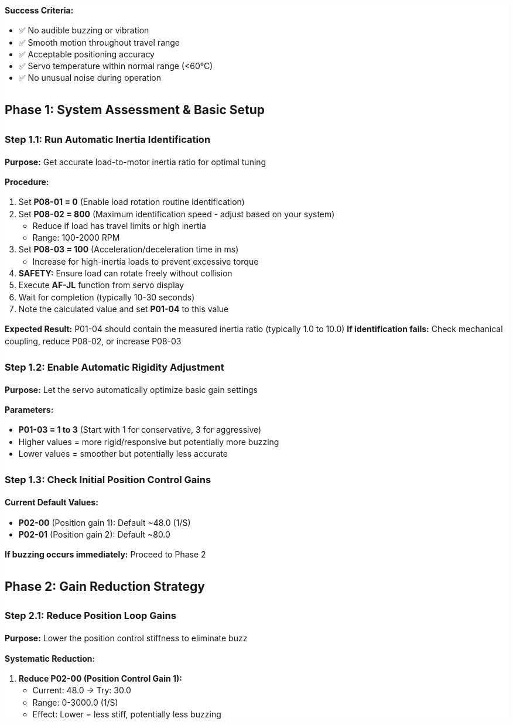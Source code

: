 **Success Criteria:**
- ✅ No audible buzzing or vibration
- ✅ Smooth motion throughout travel range  
- ✅ Acceptable positioning accuracy
- ✅ Servo temperature within normal range (<60°C)
- ✅ No unusual noise during operation

## Phase 1: System Assessment & Basic Setup

### Step 1.1: Run Automatic Inertia Identification
**Purpose:** Get accurate load-to-motor inertia ratio for optimal tuning

**Procedure:**
1. Set **P08-01 = 0** (Enable load rotation routine identification)
2. Set **P08-02 = 800** (Maximum identification speed - adjust based on your system)
   - Reduce if load has travel limits or high inertia
   - Range: 100-2000 RPM
3. Set **P08-03 = 100** (Acceleration/deceleration time in ms)
   - Increase for high-inertia loads to prevent excessive torque
4. **SAFETY:** Ensure load can rotate freely without collision
5. Execute **AF-JL** function from servo display
6. Wait for completion (typically 10-30 seconds)
7. Note the calculated value and set **P01-04** to this value

**Expected Result:** P01-04 should contain the measured inertia ratio (typically 1.0 to 10.0)
**If identification fails:** Check mechanical coupling, reduce P08-02, or increase P08-03

### Step 1.2: Enable Automatic Rigidity Adjustment
**Purpose:** Let the servo automatically optimize basic gain settings

**Parameters:**
- **P01-03 = 1 to 3** (Start with 1 for conservative, 3 for aggressive)
- Higher values = more rigid/responsive but potentially more buzzing
- Lower values = smoother but potentially less accurate

### Step 1.3: Check Initial Position Control Gains
**Current Default Values:**
- **P02-00** (Position gain 1): Default ~48.0 (1/S)
- **P02-01** (Position gain 2): Default ~80.0

**If buzzing occurs immediately:** Proceed to Phase 2

## Phase 2: Gain Reduction Strategy

### Step 2.1: Reduce Position Loop Gains
**Purpose:** Lower the position control stiffness to eliminate buzz

**Systematic Reduction:**

1. **Reduce P02-00 (Position Control Gain 1):**
   - Current: 48.0 → Try: 30.0
   - Range: 0-3000.0 (1/S)
   - Effect: Lower = less stiff, potentially less buzzing
